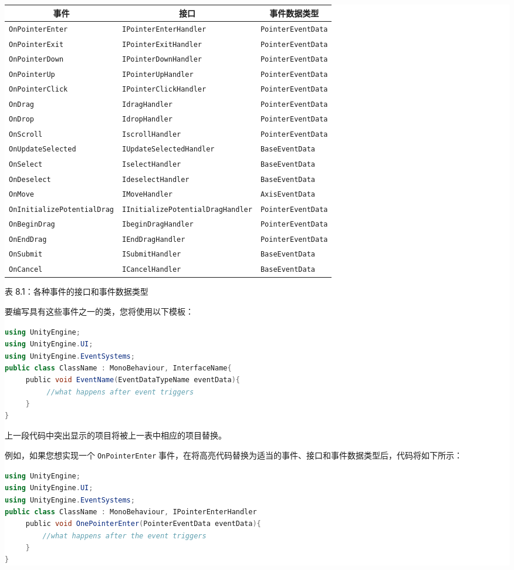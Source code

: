 | **事件** | **接口** | **事件数据类型** |
| --- | --- | --- |
| `OnPointerEnter` | `IPointerEnterHandler` | `PointerEventData` |
| `OnPointerExit` | `IPointerExitHandler` | `PointerEventData` |
| `OnPointerDown` | `IPointerDownHandler` | `PointerEventData` |
| `OnPointerUp` | `IPointerUpHandler` | `PointerEventData` |
| `OnPointerClick` | `IPointerClickHandler` | `PointerEventData` |
| `OnDrag` | `IdragHandler` | `PointerEventData` |
| `OnDrop` | `IdropHandler` | `PointerEventData` |
| `OnScroll` | `IscrollHandler` | `PointerEventData` |
| `OnUpdateSelected` | `IUpdateSelectedHandler` | `BaseEventData` |
| `OnSelect` | `IselectHandler` | `BaseEventData` |
| `OnDeselect` | `IdeselectHandler` | `BaseEventData` |
| `OnMove` | `IMoveHandler` | `AxisEventData` |
| `OnInitializePotentialDrag` | `IInitializePotentialDragHandler` | `PointerEventData` |
| `OnBeginDrag` | `IbeginDragHandler` | `PointerEventData` |
| `OnEndDrag` | `IEndDragHandler` | `PointerEventData` |
| `OnSubmit` | `ISubmitHandler` | `BaseEventData` |
| `OnCancel` | `ICancelHandler` | `BaseEventData` |

表 8.1：各种事件的接口和事件数据类型

要编写具有这些事件之一的类，您将使用以下模板：

```cs
using UnityEngine;
using UnityEngine.UI;
using UnityEngine.EventSystems;
public class ClassName : MonoBehaviour, InterfaceName{
     public void EventName(EventDataTypeName eventData){
          //what happens after event triggers
     }
}
```

上一段代码中突出显示的项目将被上一表中相应的项目替换。

例如，如果您想实现一个 `OnPointerEnter` 事件，在将高亮代码替换为适当的事件、接口和事件数据类型后，代码将如下所示：

```cs
using UnityEngine;
using UnityEngine.UI;
using UnityEngine.EventSystems;
public class ClassName : MonoBehaviour, IPointerEnterHandler
     public void OnePointerEnter(PointerEventData eventData){
         //what happens after the event triggers
     }
}
```
